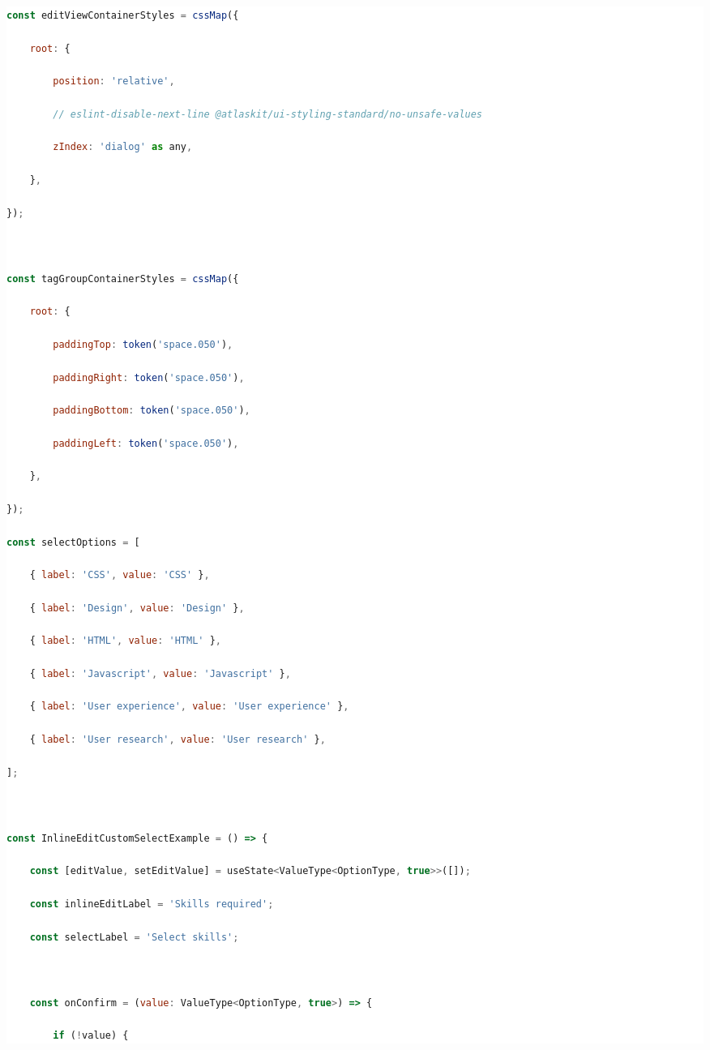 ```jsx
const editViewContainerStyles = cssMap({

	root: {

		position: 'relative',

		// eslint-disable-next-line @atlaskit/ui-styling-standard/no-unsafe-values

		zIndex: 'dialog' as any,

	},

});



const tagGroupContainerStyles = cssMap({

	root: {

		paddingTop: token('space.050'),

		paddingRight: token('space.050'),

		paddingBottom: token('space.050'),

		paddingLeft: token('space.050'),

	},

});

const selectOptions = [

	{ label: 'CSS', value: 'CSS' },

	{ label: 'Design', value: 'Design' },

	{ label: 'HTML', value: 'HTML' },

	{ label: 'Javascript', value: 'Javascript' },

	{ label: 'User experience', value: 'User experience' },

	{ label: 'User research', value: 'User research' },

];



const InlineEditCustomSelectExample = () => {

	const [editValue, setEditValue] = useState<ValueType<OptionType, true>>([]);

	const inlineEditLabel = 'Skills required';

	const selectLabel = 'Select skills';



	const onConfirm = (value: ValueType<OptionType, true>) => {

		if (!value) {
```